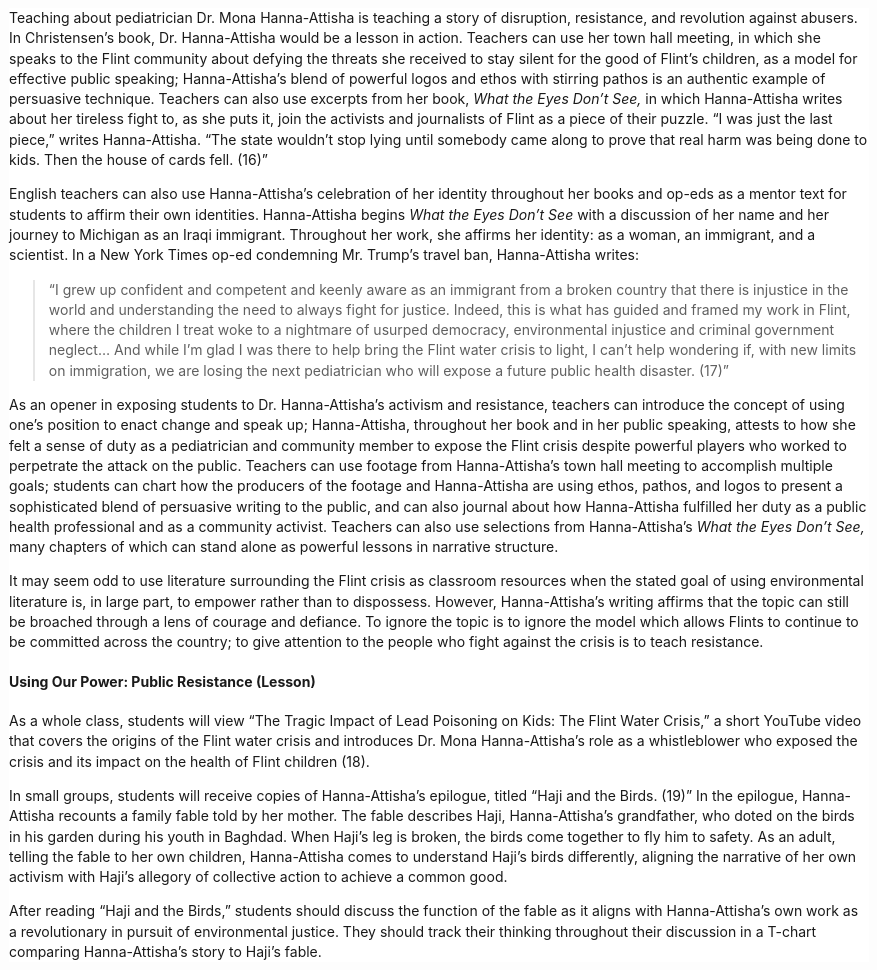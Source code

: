 <p>Teaching about pediatrician Dr. Mona Hanna-Attisha is teaching a story of disruption, resistance, and revolution against abusers. In Christensen&rsquo;s book, Dr. Hanna-Attisha would be a lesson in action. Teachers can use her town hall meeting, in which she speaks to the Flint community about defying the threats she received to stay silent for the good of Flint&rsquo;s children, as a model for effective public speaking; Hanna-Attisha&rsquo;s blend of powerful logos and ethos with stirring pathos is an authentic example of persuasive technique. Teachers can also use excerpts from her book, <em>What the Eyes Don&rsquo;t See,</em> in which Hanna-Attisha writes about her tireless fight to, as she puts it, join the activists and journalists of Flint as a piece of their puzzle. &ldquo;I was just the last piece,&rdquo; writes Hanna-Attisha. &ldquo;The state wouldn&rsquo;t stop lying until somebody came along to prove that real harm was being done to kids. Then the house of cards fell. (16)&rdquo;&nbsp;</p>
<p>English teachers can also use Hanna-Attisha&rsquo;s celebration of her identity throughout her books and op-eds as a mentor text for students to affirm their own identities. Hanna-Attisha begins <em>What the Eyes Don&rsquo;t See </em>with a discussion of her name and her journey to Michigan as an Iraqi immigrant. Throughout her work, she affirms her identity: as a woman, an immigrant, and a scientist. In a New York Times op-ed condemning Mr. Trump&rsquo;s travel ban, Hanna-Attisha writes:</p>
<blockquote>&ldquo;I grew up confident and competent and keenly aware as an immigrant from a broken country that there is injustice in the world and understanding the need to always fight for justice. Indeed, this is what has guided and framed my work in Flint, where the children I treat woke to a nightmare of usurped democracy, environmental injustice and criminal government neglect&hellip; And while I&rsquo;m glad I was there to help bring the Flint water crisis to light, I can&rsquo;t help wondering if, with new limits on immigration, we are losing the next pediatrician who will expose a future public health disaster. (17)&rdquo;&nbsp;</blockquote>
<p>As an opener in exposing students to Dr. Hanna-Attisha&rsquo;s activism and resistance, teachers can introduce the concept of using one&rsquo;s position to enact change and speak up; Hanna-Attisha, throughout her book and in her public speaking, attests to how she felt a sense of duty as a pediatrician and community member to expose the Flint crisis despite powerful players who worked to perpetrate the attack on the public. Teachers can use footage from Hanna-Attisha&rsquo;s town hall meeting to accomplish multiple goals; students can chart how the producers of the footage and Hanna-Attisha are using ethos, pathos, and logos to present a sophisticated blend of persuasive writing to the public, and can also journal about how Hanna-Attisha fulfilled her duty as a public health professional and as a community activist. Teachers can also use selections from Hanna-Attisha&rsquo;s <em>What the Eyes Don&rsquo;t See,</em> many chapters of which can stand alone as powerful lessons in narrative structure.</p>
<p>It may seem odd to use literature surrounding the Flint crisis as classroom resources when the stated goal of using environmental literature is, in large part, to empower rather than to dispossess. However, Hanna-Attisha&rsquo;s writing affirms that the topic can still be broached through a lens of courage and defiance. To ignore the topic is to ignore the model which allows Flints to continue to be committed across the country; to give attention to the people who fight against the crisis is to teach resistance.&nbsp;</p>
<h4>Using Our Power: Public Resistance (Lesson)&nbsp;</h4>
<p>As a whole class, students will view &ldquo;The Tragic Impact of Lead Poisoning on Kids: The Flint Water Crisis,&rdquo; a short YouTube video that covers the origins of the Flint water crisis and introduces Dr. Mona Hanna-Attisha&rsquo;s role as a whistleblower who exposed the crisis and its impact on the health of Flint children (18).&nbsp;</p>
<p>In small groups, students will receive copies of Hanna-Attisha&rsquo;s epilogue, titled &ldquo;Haji and the Birds. (19)&rdquo; In the epilogue, Hanna-Attisha recounts a family fable told by her mother. The fable describes Haji, Hanna-Attisha&rsquo;s grandfather, who doted on the birds in his garden during his youth in Baghdad. When Haji&rsquo;s leg is broken, the birds come together to fly him to safety. As an adult, telling the fable to her own children, Hanna-Attisha comes to understand Haji&rsquo;s birds differently, aligning the narrative of her own activism with Haji&rsquo;s allegory of collective action to achieve a common good.&nbsp;</p>
<p>After reading &ldquo;Haji and the Birds,&rdquo; students should discuss the function of the fable as it aligns with Hanna-Attisha&rsquo;s own work as a revolutionary in pursuit of environmental justice. They should track their thinking throughout their discussion in a T-chart comparing Hanna-Attisha&rsquo;s story to Haji&rsquo;s fable.&nbsp;</p>